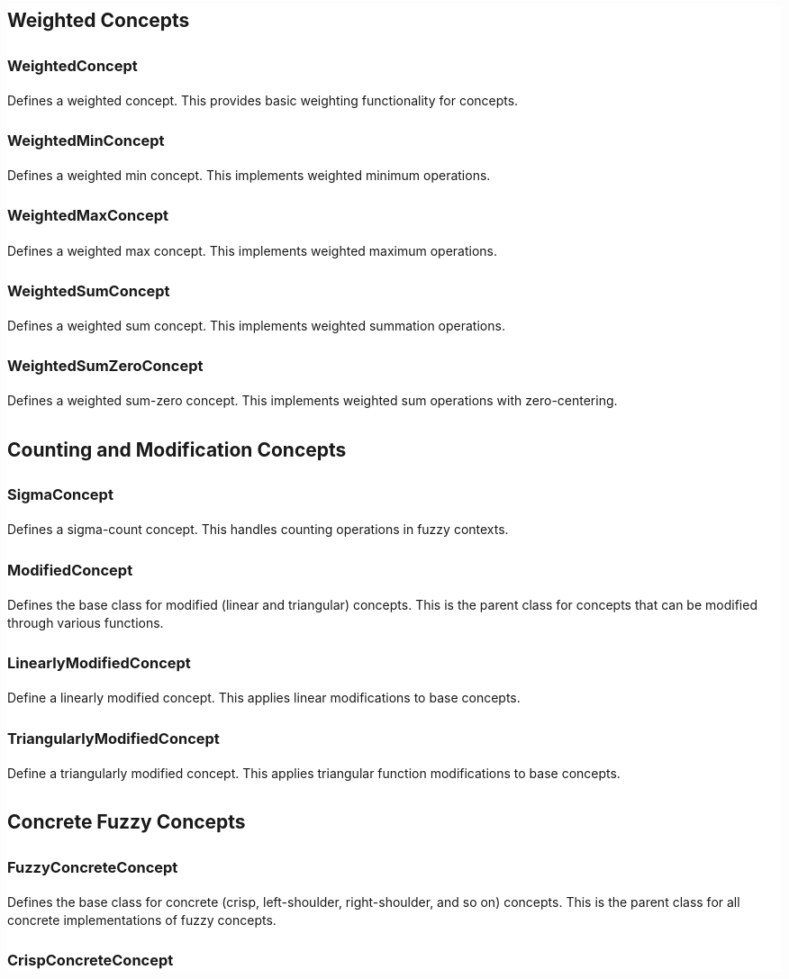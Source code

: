 ## Weighted Concepts

### WeightedConcept

Defines a weighted concept. This provides basic weighting functionality for concepts.

### WeightedMinConcept

Defines a weighted min concept. This implements weighted minimum operations.

### WeightedMaxConcept

Defines a weighted max concept. This implements weighted maximum operations.

### WeightedSumConcept

Defines a weighted sum concept. This implements weighted summation operations.

### WeightedSumZeroConcept

Defines a weighted sum-zero concept. This implements weighted sum operations with zero-centering.

## Counting and Modification Concepts

### SigmaConcept

Defines a sigma-count concept. This handles counting operations in fuzzy contexts.

### ModifiedConcept

Defines the base class for modified (linear and triangular) concepts. This is the parent class for concepts that can be modified through various functions.

### LinearlyModifiedConcept

Define a linearly modified concept. This applies linear modifications to base concepts.

### TriangularlyModifiedConcept

Define a triangularly modified concept. This applies triangular function modifications to base concepts.

## Concrete Fuzzy Concepts

### FuzzyConcreteConcept

Defines the base class for concrete (crisp, left-shoulder, right-shoulder, and so on) concepts. This is the parent class for all concrete implementations of fuzzy concepts.

### CrispConcreteConcept
